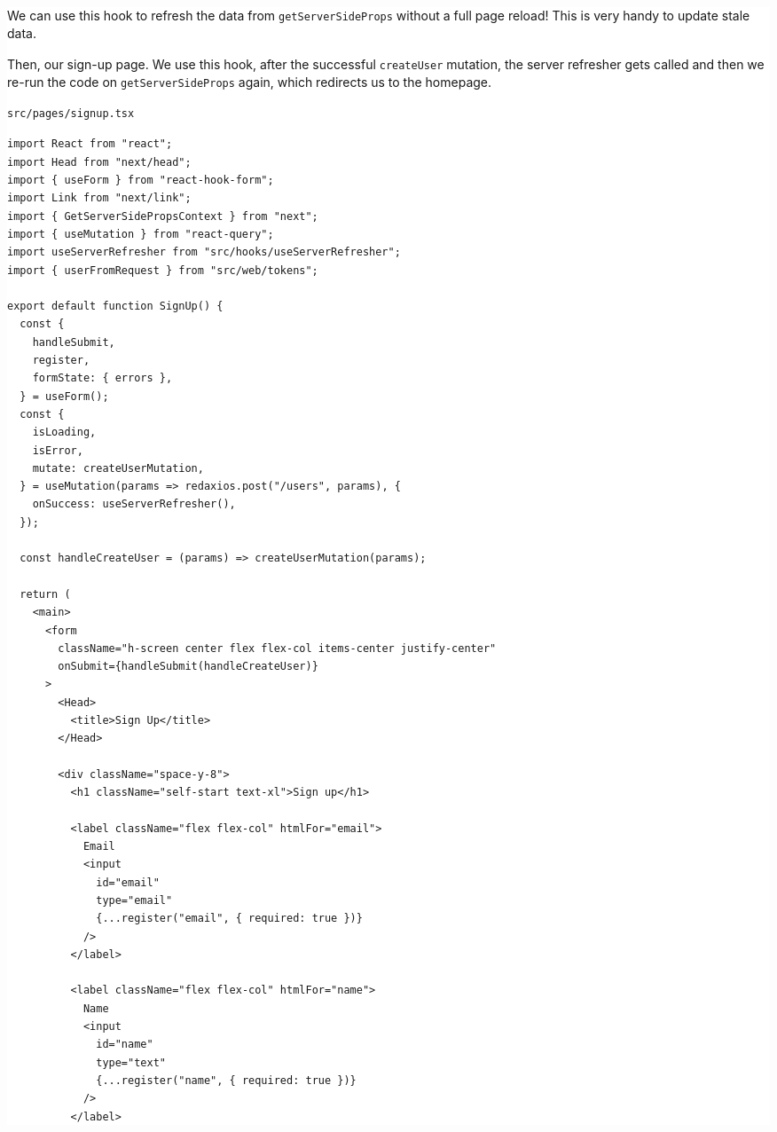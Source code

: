 We can use this hook to refresh the data from `getServerSideProps` without a full page reload! This is very handy to update stale data.

Then, our sign-up page. We use this hook, after the successful `createUser` mutation, the server refresher gets called and then we re-run the code on `getServerSideProps` again, which redirects us to the homepage.

`src/pages/signup.tsx`

```tsx
import React from "react";
import Head from "next/head";
import { useForm } from "react-hook-form";
import Link from "next/link";
import { GetServerSidePropsContext } from "next";
import { useMutation } from "react-query";
import useServerRefresher from "src/hooks/useServerRefresher";
import { userFromRequest } from "src/web/tokens";

export default function SignUp() {
  const {
    handleSubmit,
    register,
    formState: { errors },
  } = useForm();
  const {
    isLoading,
    isError,
    mutate: createUserMutation,
  } = useMutation(params => redaxios.post("/users", params), {
    onSuccess: useServerRefresher(),
  });

  const handleCreateUser = (params) => createUserMutation(params);

  return (
    <main>
      <form
        className="h-screen center flex flex-col items-center justify-center"
        onSubmit={handleSubmit(handleCreateUser)}
      >
        <Head>
          <title>Sign Up</title>
        </Head>

        <div className="space-y-8">
          <h1 className="self-start text-xl">Sign up</h1>

          <label className="flex flex-col" htmlFor="email">
            Email
            <input
              id="email"
              type="email"
              {...register("email", { required: true })}
            />
          </label>

          <label className="flex flex-col" htmlFor="name">
            Name
            <input
              id="name"
              type="text"
              {...register("name", { required: true })}
            />
          </label>
```